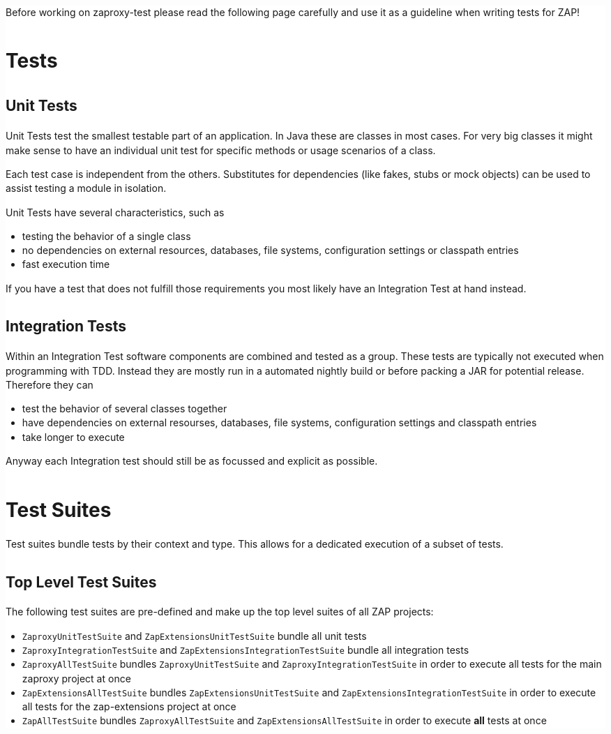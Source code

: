 Before working on zaproxy-test please read the following page carefully and use it as a guideline when writing tests for ZAP!



# Tests #

## Unit Tests ##

Unit Tests test the smallest testable part of an application. In Java these are classes in most cases. For very big classes it might make sense to have an individual unit test for specific methods or usage scenarios of a class.

Each test case is independent from the others. Substitutes for dependencies (like fakes, stubs or mock objects) can be used to assist testing a module in isolation.

Unit Tests have several characteristics, such as
  * testing the behavior of a single class
  * no dependencies on external resources, databases, file systems, configuration settings or classpath entries
  * fast execution time

If you have a test that does not fulfill those requirements you most likely have an Integration Test at hand instead.

## Integration Tests ##

Within an Integration Test software components are combined and tested as a group. These tests are typically not executed when programming with TDD. Instead they are mostly run in a automated nightly build or before packing a JAR for potential release. Therefore they can
  * test the behavior of several classes together
  * have dependencies on external resourses, databases, file systems, configuration settings and classpath entries
  * take longer to execute

Anyway each Integration test should still be as focussed and explicit as possible.

# Test Suites #

Test suites bundle tests by their context and type. This allows for a dedicated execution of a subset of tests.

## Top Level Test Suites ##

The following test suites are pre-defined and make up the top level suites of all ZAP projects:
  * `ZaproxyUnitTestSuite` and `ZapExtensionsUnitTestSuite` bundle all unit tests
  * `ZaproxyIntegrationTestSuite` and `ZapExtensionsIntegrationTestSuite` bundle all integration tests
  * `ZaproxyAllTestSuite` bundles `ZaproxyUnitTestSuite` and `ZaproxyIntegrationTestSuite` in order to execute all tests for the main zaproxy project at once
  * `ZapExtensionsAllTestSuite` bundles `ZapExtensionsUnitTestSuite` and `ZapExtensionsIntegrationTestSuite` in order to execute all tests for the zap-extensions project at once
  * `ZapAllTestSuite` bundles `ZaproxyAllTestSuite` and `ZapExtensionsAllTestSuite` in order to execute **all** tests at once
